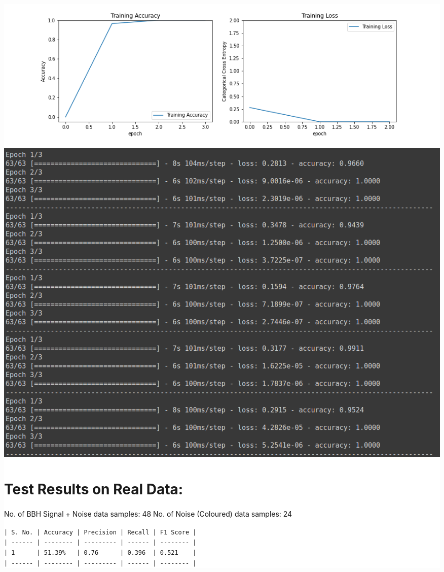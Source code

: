<p align="center"> <img src="screenshots/graph_5.png"> </p>
<p align="center"> <img src="screenshots/trial_5.png"> </p>


# Test Results on Real Data:
No. of BBH Signal + Noise data samples: 48
No. of Noise (Coloured) data samples: 24
```
| S. No. | Accuracy | Precision | Recall | F1 Score |
| ------ | -------- | --------- | ------ | -------- |
| 1      | 51.39%   | 0.76      | 0.396  | 0.521    |
| ------ | -------- | --------- | ------ | -------- |
```

